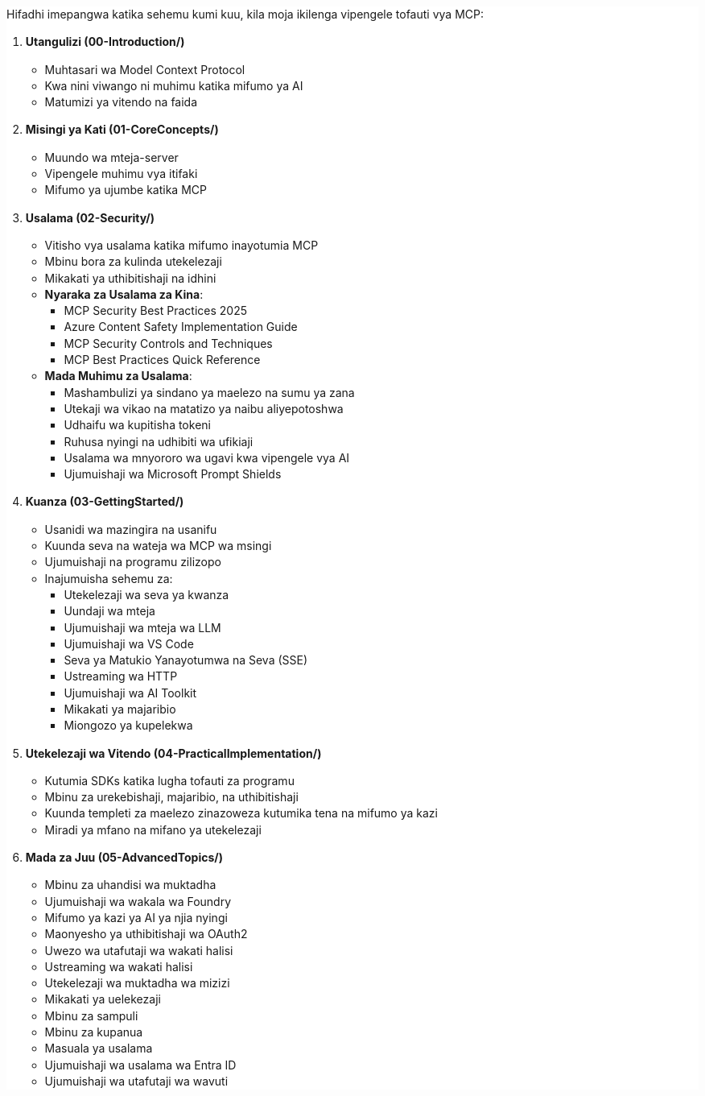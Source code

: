 Hifadhi imepangwa katika sehemu kumi kuu, kila moja ikilenga vipengele tofauti vya MCP:

1. **Utangulizi (00-Introduction/)**
   - Muhtasari wa Model Context Protocol
   - Kwa nini viwango ni muhimu katika mifumo ya AI
   - Matumizi ya vitendo na faida

2. **Misingi ya Kati (01-CoreConcepts/)**
   - Muundo wa mteja-server
   - Vipengele muhimu vya itifaki
   - Mifumo ya ujumbe katika MCP

3. **Usalama (02-Security/)**
   - Vitisho vya usalama katika mifumo inayotumia MCP
   - Mbinu bora za kulinda utekelezaji
   - Mikakati ya uthibitishaji na idhini
   - **Nyaraka za Usalama za Kina**:
     - MCP Security Best Practices 2025
     - Azure Content Safety Implementation Guide
     - MCP Security Controls and Techniques
     - MCP Best Practices Quick Reference
   - **Mada Muhimu za Usalama**:
     - Mashambulizi ya sindano ya maelezo na sumu ya zana
     - Utekaji wa vikao na matatizo ya naibu aliyepotoshwa
     - Udhaifu wa kupitisha tokeni
     - Ruhusa nyingi na udhibiti wa ufikiaji
     - Usalama wa mnyororo wa ugavi kwa vipengele vya AI
     - Ujumuishaji wa Microsoft Prompt Shields

4. **Kuanza (03-GettingStarted/)**
   - Usanidi wa mazingira na usanifu
   - Kuunda seva na wateja wa MCP wa msingi
   - Ujumuishaji na programu zilizopo
   - Inajumuisha sehemu za:
     - Utekelezaji wa seva ya kwanza
     - Uundaji wa mteja
     - Ujumuishaji wa mteja wa LLM
     - Ujumuishaji wa VS Code
     - Seva ya Matukio Yanayotumwa na Seva (SSE)
     - Ustreaming wa HTTP
     - Ujumuishaji wa AI Toolkit
     - Mikakati ya majaribio
     - Miongozo ya kupelekwa

5. **Utekelezaji wa Vitendo (04-PracticalImplementation/)**
   - Kutumia SDKs katika lugha tofauti za programu
   - Mbinu za urekebishaji, majaribio, na uthibitishaji
   - Kuunda templeti za maelezo zinazoweza kutumika tena na mifumo ya kazi
   - Miradi ya mfano na mifano ya utekelezaji

6. **Mada za Juu (05-AdvancedTopics/)**
   - Mbinu za uhandisi wa muktadha
   - Ujumuishaji wa wakala wa Foundry
   - Mifumo ya kazi ya AI ya njia nyingi
   - Maonyesho ya uthibitishaji wa OAuth2
   - Uwezo wa utafutaji wa wakati halisi
   - Ustreaming wa wakati halisi
   - Utekelezaji wa muktadha wa mizizi
   - Mikakati ya uelekezaji
   - Mbinu za sampuli
   - Mbinu za kupanua
   - Masuala ya usalama
   - Ujumuishaji wa usalama wa Entra ID
   - Ujumuishaji wa utafutaji wa wavuti
